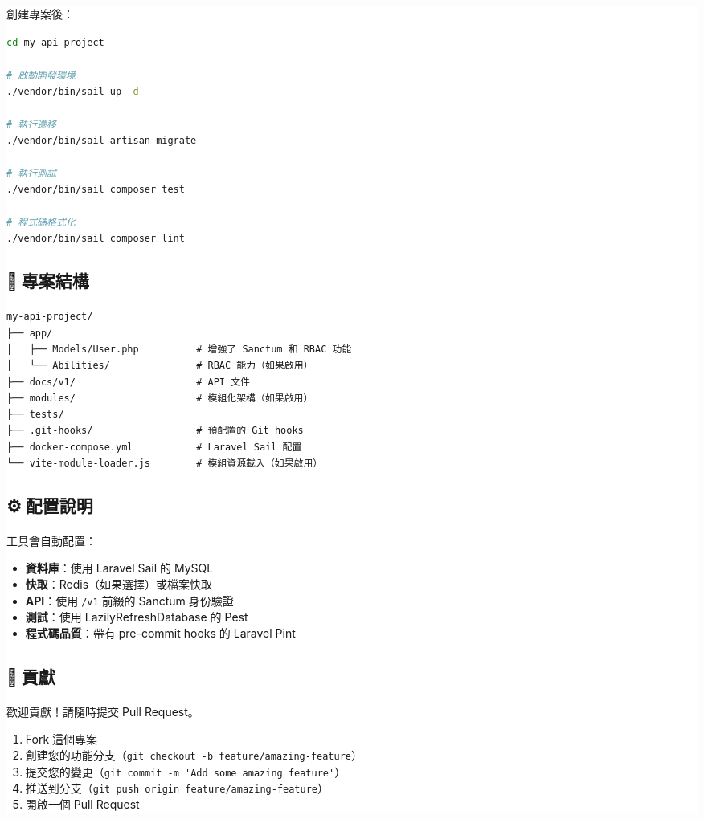 創建專案後：

```bash
cd my-api-project

# 啟動開發環境
./vendor/bin/sail up -d

# 執行遷移
./vendor/bin/sail artisan migrate

# 執行測試
./vendor/bin/sail composer test

# 程式碼格式化
./vendor/bin/sail composer lint
```

## 📁 專案結構

```
my-api-project/
├── app/
│   ├── Models/User.php          # 增強了 Sanctum 和 RBAC 功能
│   └── Abilities/               # RBAC 能力（如果啟用）
├── docs/v1/                     # API 文件
├── modules/                     # 模組化架構（如果啟用）
├── tests/
├── .git-hooks/                  # 預配置的 Git hooks
├── docker-compose.yml           # Laravel Sail 配置
└── vite-module-loader.js        # 模組資源載入（如果啟用）
```

## ⚙️ 配置說明

工具會自動配置：

- **資料庫**：使用 Laravel Sail 的 MySQL
- **快取**：Redis（如果選擇）或檔案快取
- **API**：使用 `/v1` 前綴的 Sanctum 身份驗證
- **測試**：使用 LazilyRefreshDatabase 的 Pest
- **程式碼品質**：帶有 pre-commit hooks 的 Laravel Pint

## 🤝 貢獻

歡迎貢獻！請隨時提交 Pull Request。

1. Fork 這個專案
2. 創建您的功能分支（`git checkout -b feature/amazing-feature`）
3. 提交您的變更（`git commit -m 'Add some amazing feature'`）
4. 推送到分支（`git push origin feature/amazing-feature`）
5. 開啟一個 Pull Request
